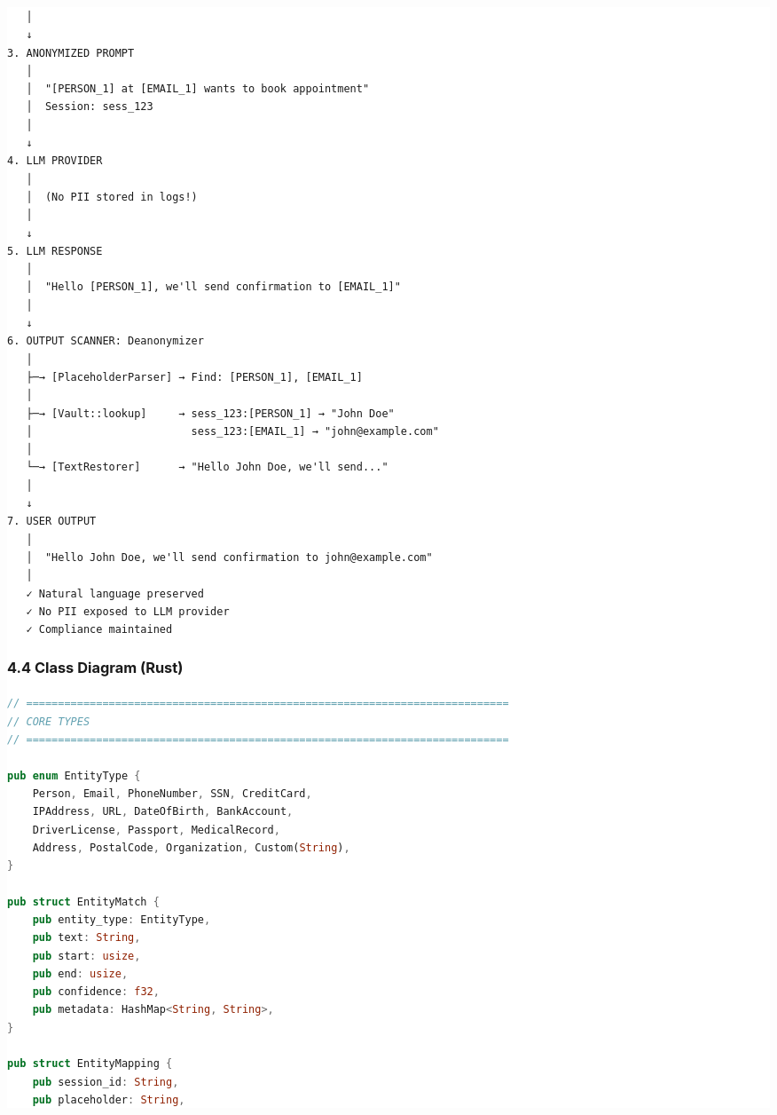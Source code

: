```
   │
   ↓
3. ANONYMIZED PROMPT
   │
   │  "[PERSON_1] at [EMAIL_1] wants to book appointment"
   │  Session: sess_123
   │
   ↓
4. LLM PROVIDER
   │
   │  (No PII stored in logs!)
   │
   ↓
5. LLM RESPONSE
   │
   │  "Hello [PERSON_1], we'll send confirmation to [EMAIL_1]"
   │
   ↓
6. OUTPUT SCANNER: Deanonymizer
   │
   ├─→ [PlaceholderParser] → Find: [PERSON_1], [EMAIL_1]
   │
   ├─→ [Vault::lookup]     → sess_123:[PERSON_1] → "John Doe"
   │                         sess_123:[EMAIL_1] → "john@example.com"
   │
   └─→ [TextRestorer]      → "Hello John Doe, we'll send..."
   │
   ↓
7. USER OUTPUT
   │
   │  "Hello John Doe, we'll send confirmation to john@example.com"
   │
   ✓ Natural language preserved
   ✓ No PII exposed to LLM provider
   ✓ Compliance maintained
```

### 4.4 Class Diagram (Rust)

```rust
// ============================================================================
// CORE TYPES
// ============================================================================

pub enum EntityType {
    Person, Email, PhoneNumber, SSN, CreditCard,
    IPAddress, URL, DateOfBirth, BankAccount,
    DriverLicense, Passport, MedicalRecord,
    Address, PostalCode, Organization, Custom(String),
}

pub struct EntityMatch {
    pub entity_type: EntityType,
    pub text: String,
    pub start: usize,
    pub end: usize,
    pub confidence: f32,
    pub metadata: HashMap<String, String>,
}

pub struct EntityMapping {
    pub session_id: String,
    pub placeholder: String,
```